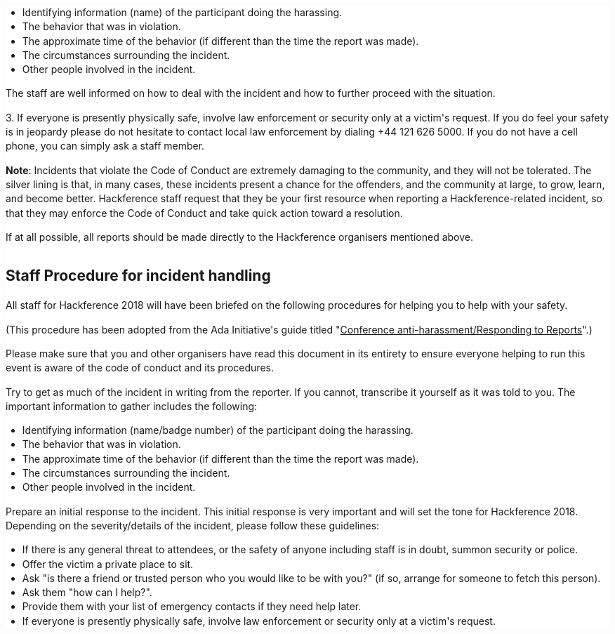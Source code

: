* Identifying information (name) of the participant doing the harassing.
* The behavior that was in violation.
* The approximate time of the behavior (if different than the time the report was made).
* The circumstances surrounding the incident.
* Other people involved in the incident.

The staff are well informed on how to deal with the incident and how to further proceed with the situation.

3\. If everyone is presently physically safe, involve law enforcement or security only at a victim's request. If you do feel your safety is in jeopardy please do not hesitate to contact local law enforcement by dialing +44 121 626 5000. If you do not have a cell phone, you can simply ask a staff member.

**Note**: Incidents that violate the Code of Conduct are extremely damaging to the community, and they will not be tolerated. The silver lining is that, in many cases, these incidents present a chance for the offenders, and the community at large, to grow, learn, and become better. Hackference staff request that they be your first resource when reporting a Hackference-related incident, so that they may enforce the Code of Conduct and take quick action toward a resolution.

If at all possible, all reports should be made directly to the Hackference organisers mentioned above.

## Staff Procedure for incident handling

All staff for Hackference 2018 will have been briefed on the following procedures for helping you to help with your safety.

(This procedure has been adopted from the Ada Initiative's guide titled "[Conference anti-harassment/Responding to Reports](http://geekfeminism.wikia.com/wiki/Conference_anti-harassment/Responding_to_reports)".)

Please make sure that you and other organisers have read this document in its entirety to ensure everyone helping to run this event is aware of the code of conduct and its procedures.

Try to get as much of the incident in writing from the reporter. If you cannot, transcribe it yourself as it was told to you. The important information to gather includes the following:

* Identifying information (name/badge number) of the participant doing the harassing.
* The behavior that was in violation.
* The approximate time of the behavior (if different than the time the report was made).
* The circumstances surrounding the incident.
* Other people involved in the incident.

Prepare an initial response to the incident. This initial response is very important and will set the tone for Hackference 2018. Depending on the severity/details of the incident, please follow these guidelines:

* If there is any general threat to attendees, or the safety of anyone including staff is in doubt, summon security or police.
* Offer the victim a private place to sit.
* Ask "is there a friend or trusted person who you would like to be with you?" (if so, arrange for someone to fetch this person).
* Ask them "how can I help?".
* Provide them with your list of emergency contacts if they need help later.
* If everyone is presently physically safe, involve law enforcement or security only at a victim's request.
